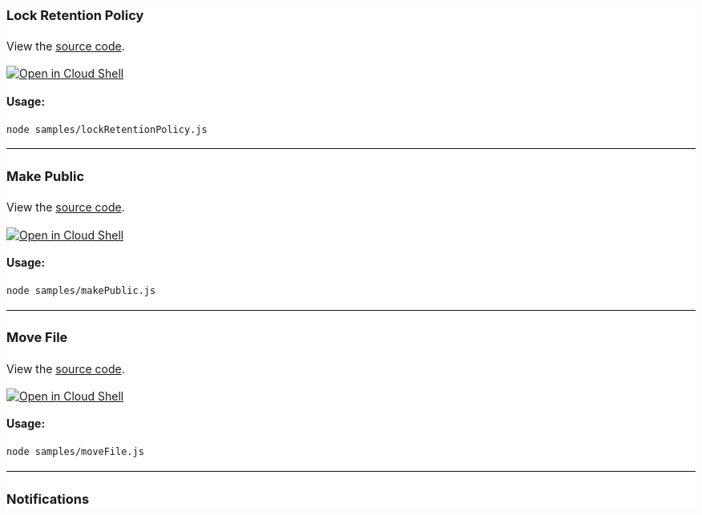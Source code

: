 
### Lock Retention Policy

View the [source code](https://github.com/googleapis/nodejs-storage/blob/master/samples/lockRetentionPolicy.js).

[![Open in Cloud Shell][shell_img]](https://console.cloud.google.com/cloudshell/open?git_repo=https://github.com/googleapis/nodejs-storage&page=editor&open_in_editor=samples/lockRetentionPolicy.js,samples/README.md)

__Usage:__


`node samples/lockRetentionPolicy.js`


-----




### Make Public

View the [source code](https://github.com/googleapis/nodejs-storage/blob/master/samples/makePublic.js).

[![Open in Cloud Shell][shell_img]](https://console.cloud.google.com/cloudshell/open?git_repo=https://github.com/googleapis/nodejs-storage&page=editor&open_in_editor=samples/makePublic.js,samples/README.md)

__Usage:__


`node samples/makePublic.js`


-----




### Move File

View the [source code](https://github.com/googleapis/nodejs-storage/blob/master/samples/moveFile.js).

[![Open in Cloud Shell][shell_img]](https://console.cloud.google.com/cloudshell/open?git_repo=https://github.com/googleapis/nodejs-storage&page=editor&open_in_editor=samples/moveFile.js,samples/README.md)

__Usage:__


`node samples/moveFile.js`


-----




### Notifications


[//]: # "This README.md file is auto-generated, all changes to this file will be lost."
[//]: # "To regenerate it, use `python -m synthtool`."
[shell_img]: https://gstatic.com/cloudssh/images/open-btn.png
[shell_link]: https://console.cloud.google.com/cloudshell/open?git_repo=https://github.com/googleapis/nodejs-storage&page=editor&open_in_editor=samples/README.md
[product-docs]: https://cloud.google.com/storage